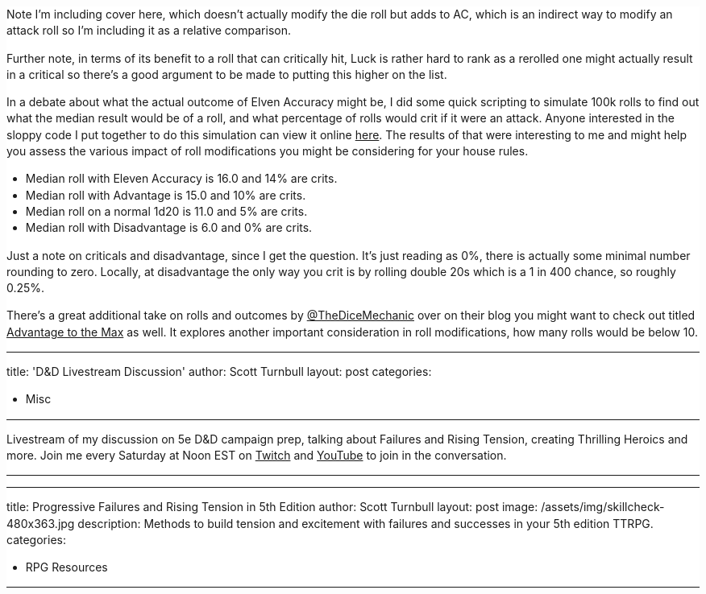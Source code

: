 Note I&#8217;m including cover here, which doesn&#8217;t actually modify the die roll but adds to AC, which is an indirect way to modify an attack roll so I&#8217;m including it as a relative comparison.

Further note, in terms of its benefit to a roll that can critically hit, Luck is rather hard to rank as a rerolled one might actually result in a critical so there&#8217;s a good argument to be made to putting this higher on the list.

In a debate about what the actual outcome of Elven Accuracy might be, I did some quick scripting to simulate 100k rolls to find out what the median result would be of a roll, and what percentage of rolls would crit if it were an attack. Anyone interested in the sloppy code I put together to do this simulation can view it online <a rel="noreferrer noopener" href="https://onlinegdb.com/BJi8LL06D" target="_blank">here</a>. The results of that were interesting to me and might help you assess the various impact of roll modifications you might be considering for your house rules.

  * Median roll with Eleven Accuracy is 16.0 and 14% are crits.
  * Median roll with Advantage is 15.0 and 10% are crits.
  * Median roll on a normal 1d20 is 11.0 and 5% are crits.
  * Median roll with Disadvantage is 6.0 and 0% are crits.

Just a note on criticals and disadvantage, since I get the question. It&#8217;s just reading as 0%, there is actually some minimal number rounding to zero. Locally, at disadvantage the only way you crit is by rolling double 20s which is a 1 in 400 chance, so roughly 0.25%.

There&#8217;s a great additional take on rolls and outcomes by <a rel="noreferrer noopener" href="https://twitter.com/thedicemechanic" target="_blank">@TheDiceMechanic</a> over on their blog you might want to check out titled <a rel="noreferrer noopener" href="https://dicemechanic.wordpress.com/2014/09/23/advantage-to-the-max/" target="_blank">Advantage to the Max</a> as well. It explores another important consideration in roll modifications, how many rolls would be below 10.

---
title: 'D&D Livestream Discussion'
author: Scott Turnbull
layout: post
categories:
  - Misc

---
Livestream of my discussion on 5e D&D campaign prep, talking about Failures and Rising Tension, creating Thrilling Heroics and more. Join me every Saturday at Noon EST on <a rel="noreferrer noopener" href="https://www.twitch.tv/optionalrule" target="_blank">Twitch</a> and <a rel="noreferrer noopener" href="https://www.youtube.com/channel/UCi7AoQ6KbaZQqhdO7heKPqw" target="_blank">YouTube</a> to join in the conversation.

<hr class="wp-block-separator is-style-dots" />

<div class="ose-youtube wp-block-embed-youtube aligncenter">
</div>

---
title: Progressive Failures and Rising Tension in 5th Edition
author: Scott Turnbull
layout: post
image: /assets/img/skillcheck-480x363.jpg
description: Methods to build tension and excitement with failures and successes in your 5th edition TTRPG.
categories:
  - RPG Resources

---